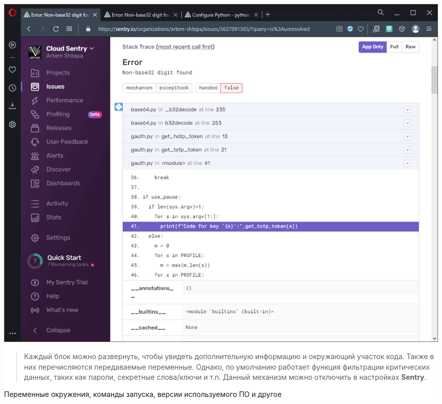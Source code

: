 ![trace-2](img/trace-2.png)
> Каждый блок можно развернуть, чтобы увидеть дополнительную информацию и окружающий участок кода.
> Также в них перечисляются передаваемые переменные.
> Однако, по умолчанию работает функция фильтрации критических данных, таких как пароли, секретные слова/ключи и т.п.
> Данный механизм можно отключить в настройках **Sentry**.

Переменные окружения, команды запуска, версии используемого ПО и другое